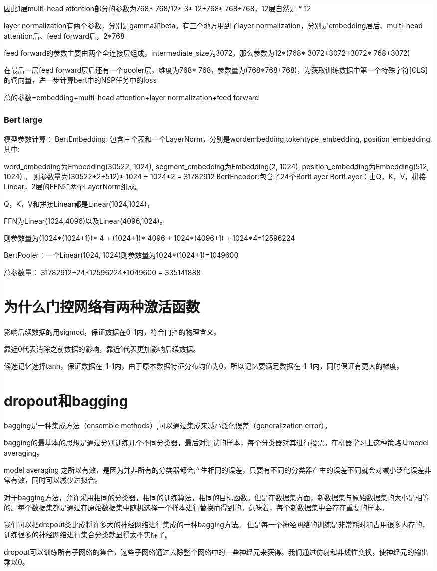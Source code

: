 因此1层multi-head attention部分的参数为768* 768/12* 3* 12+768* 768+768，12层自然是 * 12

layer normalization有两个参数，分别是gamma和beta。有三个地方用到了layer normalization，分别是embedding层后、multi-head attention后、feed forward后，2*768

feed forward的参数主要由两个全连接层组成，intermediate_size为3072，那么参数为12*(768* 3072+3072+3072* 768+3072)

在最后一层feed forward层后还有一个pooler层，维度为768* 768，参数量为(768*768+768)，为获取训练数据中第一个特殊字符[CLS]的词向量，进一步计算bert中的NSP任务中的loss

总的参数=embedding+multi-head attention+layer normalization+feed forward

### Bert large
模型参数计算：
BertEmbedding:
包含三个表和一个LayerNorm，分别是wordembedding,tokentype_embedding, position_embedding. 其中:

word_embedding为Embedding(30522, 1024),
segment_embedding为Embedding(2, 1024),
position_embedding为Embedding(512, 1024) 。
则参数量为(30522+2+512)* 1024 + 1024*2 = 31782912
BertEncoder:包含了24个BertLayer
BertLayer：由Q，K，V，拼接Linear，2层的FFN和两个LayerNorm组成。

Q，K，V和拼接Linear都是Linear(1024,1024)，

FFN为Linear(1024,4096)以及Linear(4096,1024)。

则参数量为(1024*(1024+1))* 4 + (1024+1)* 4096 + 1024*(4096+1) + 1024*4=12596224

BertPooler：一个Linear(1024, 1024)则参数量为1024*(1024+1)=1049600

总参数量： 31782912+24*12596224+1049600 = 335141888

# 为什么门控网络有两种激活函数
影响后续数据的用sigmod，保证数据在0-1内，符合门控的物理含义。

靠近0代表消除之前数据的影响，靠近1代表更加影响后续数据。

候选记忆选择tanh，保证数据在-1-1内，由于原本数据特征分布均值为0，所以记忆要满足数据在-1-1内，同时保证有更大的梯度。


# dropout和bagging
bagging是一种集成方法（ensemble methods）,可以通过集成来减小泛化误差（generalization error）。

bagging的最基本的思想是通过分别训练几个不同分类器，最后对测试的样本，每个分类器对其进行投票。在机器学习上这种策略叫model averaging。

model averaging 之所以有效，是因为并非所有的分类器都会产生相同的误差，只要有不同的分类器产生的误差不同就会对减小泛化误差非常有效，同时可以减少过拟合。

对于bagging方法，允许采用相同的分类器，相同的训练算法，相同的目标函数。但是在数据集方面，新数据集与原始数据集的大小是相等的。每个数据集都是通过在原始数据集中随机选择一个样本进行替换而得到的。意味着，每个新数据集中会存在重复的样本。

我们可以把dropout类比成将许多大的神经网络进行集成的一种bagging方法。
但是每一个神经网络的训练是非常耗时和占用很多内存的，训练很多的神经网络进行集合分类就显得太不实际了。

dropout可以训练所有子网络的集合，这些子网络通过去除整个网络中的一些神经元来获得。我们通过仿射和非线性变换，使神经元的输出乘以0。
